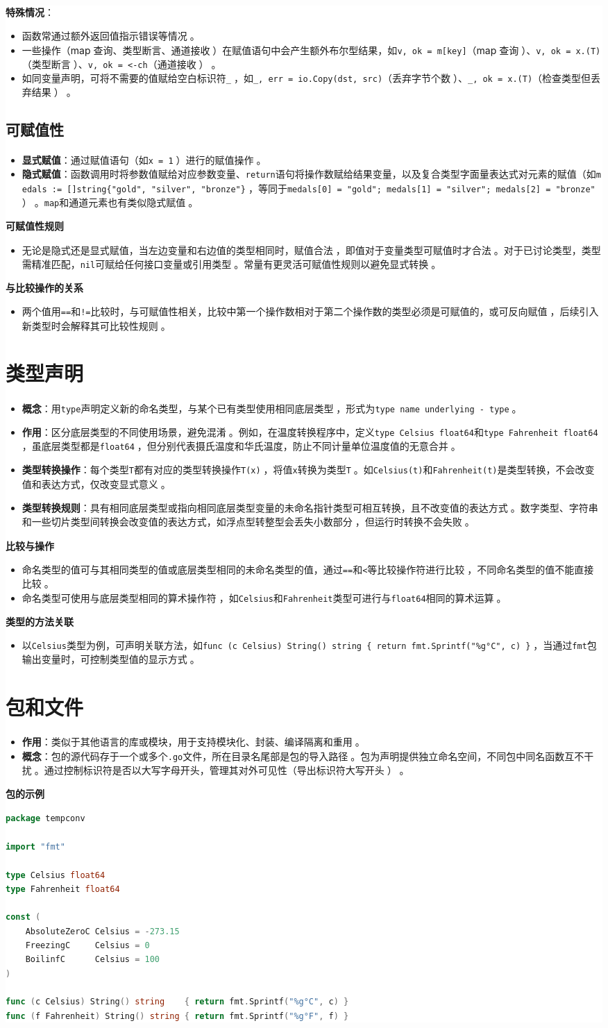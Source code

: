**特殊情况**：

- 函数常通过额外返回值指示错误等情况 。
- 一些操作（map 查询、类型断言、通道接收 ）在赋值语句中会产生额外布尔型结果，如`v, ok = m[key]`（map 查询 ）、`v, ok = x.(T)`（类型断言 ）、`v, ok = <-ch`（通道接收 ） 。
- 如同变量声明，可将不需要的值赋给空白标识符`_` ，如`_, err = io.Copy(dst, src)`（丢弃字节个数 ）、`_, ok = x.(T)`（检查类型但丢弃结果 ） 。

## 可赋值性

- **显式赋值**：通过赋值语句（如`x = 1` ）进行的赋值操作 。
- **隐式赋值**：函数调用时将参数值赋给对应参数变量、`return`语句将操作数赋给结果变量，以及复合类型字面量表达式对元素的赋值（如`medals := []string{"gold", "silver", "bronze"}` ，等同于`medals[0] = "gold"; medals[1] = "silver"; medals[2] = "bronze"` ） 。`map`和通道元素也有类似隐式赋值 。

**可赋值性规则**

- 无论是隐式还是显式赋值，当左边变量和右边值的类型相同时，赋值合法 ，即值对于变量类型可赋值时才合法 。对于已讨论类型，类型需精准匹配，`nil`可赋给任何接口变量或引用类型 。常量有更灵活可赋值性规则以避免显式转换 。

**与比较操作的关系**

- 两个值用`==`和`!=`比较时，与可赋值性相关，比较中第一个操作数相对于第二个操作数的类型必须是可赋值的，或可反向赋值 ，后续引入新类型时会解释其可比较性规则 。

# 类型声明

- **概念**：用`type`声明定义新的命名类型，与某个已有类型使用相同底层类型 ，形式为`type name underlying - type` 。
- **作用**：区分底层类型的不同使用场景，避免混淆 。例如，在温度转换程序中，定义`type Celsius float64`和`type Fahrenheit float64` ，虽底层类型都是`float64` ，但分别代表摄氏温度和华氏温度，防止不同计量单位温度值的无意合并 。

- **类型转换操作**：每个类型`T`都有对应的类型转换操作`T(x)` ，将值`x`转换为类型`T` 。如`Celsius(t)`和`Fahrenheit(t)`是类型转换，不会改变值和表达方式，仅改变显式意义 。
- **类型转换规则**：具有相同底层类型或指向相同底层类型变量的未命名指针类型可相互转换，且不改变值的表达方式 。数字类型、字符串和一些切片类型间转换会改变值的表达方式，如浮点型转整型会丢失小数部分 ，但运行时转换不会失败 。

**比较与操作**

- 命名类型的值可与其相同类型的值或底层类型相同的未命名类型的值，通过`==`和`<`等比较操作符进行比较 ，不同命名类型的值不能直接比较 。
- 命名类型可使用与底层类型相同的算术操作符 ，如`Celsius`和`Fahrenheit`类型可进行与`float64`相同的算术运算 。

**类型的方法关联**

- 以`Celsius`类型为例，可声明关联方法，如`func (c Celsius) String() string { return fmt.Sprintf("%g°C", c) }` ，当通过`fmt`包输出变量时，可控制类型值的显示方式 。

# 包和文件

- **作用**：类似于其他语言的库或模块，用于支持模块化、封装、编译隔离和重用 。
- **概念**：包的源代码存于一个或多个`.go`文件，所在目录名尾部是包的导入路径 。包为声明提供独立命名空间，不同包中同名函数互不干扰 。通过控制标识符是否以大写字母开头，管理其对外可见性（导出标识符大写开头 ） 。

**包的示例**

```go
package tempconv

import "fmt"

type Celsius float64
type Fahrenheit float64

const (
	AbsoluteZeroC Celsius = -273.15
	FreezingC     Celsius = 0
	BoilinfC      Celsius = 100
)

func (c Celsius) String() string    { return fmt.Sprintf("%g°C", c) }
func (f Fahrenheit) String() string { return fmt.Sprintf("%g°F", f) }
```